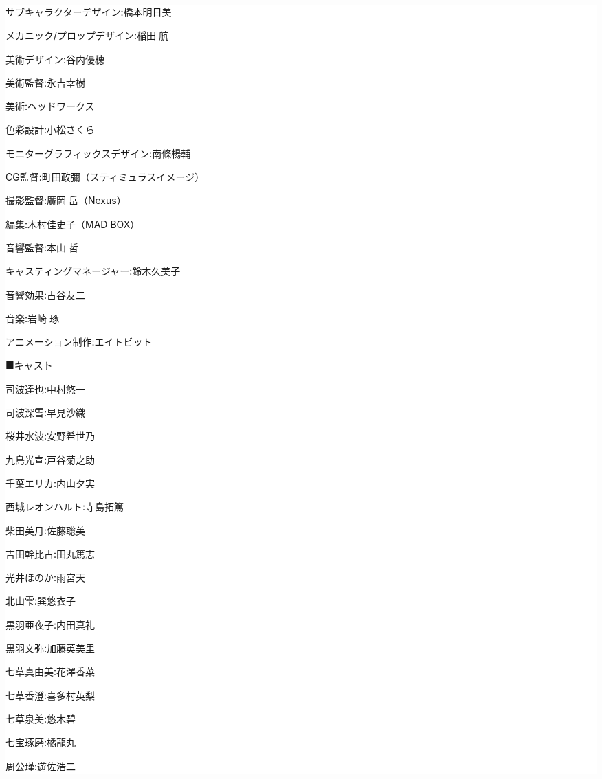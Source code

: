 サブキャラクターデザイン:橋本明日美

メカニック/プロップデザイン:稲田 航

美術デザイン:谷内優穂

美術監督:永吉幸樹

美術:ヘッドワークス

色彩設計:小松さくら

モニターグラフィックスデザイン:南條楊輔

CG監督:町田政彌（スティミュラスイメージ）

撮影監督:廣岡 岳（Nexus）

編集:木村佳史子（MAD BOX）

音響監督:本山 哲

キャスティングマネージャー:鈴木久美子

音響効果:古谷友二

音楽:岩崎 琢

アニメーション制作:エイトビット

■キャスト

司波達也:中村悠一

司波深雪:早見沙織

桜井水波:安野希世乃

九島光宣:戸谷菊之助

千葉エリカ:内山夕実

西城レオンハルト:寺島拓篤

柴田美月:佐藤聡美

吉田幹比古:田丸篤志

光井ほのか:雨宮天

北山雫:巽悠衣子

黒羽亜夜子:内田真礼

黒羽文弥:加藤英美里

七草真由美:花澤香菜

七草香澄:喜多村英梨

七草泉美:悠木碧

七宝琢磨:橘龍丸

周公瑾:遊佐浩二
